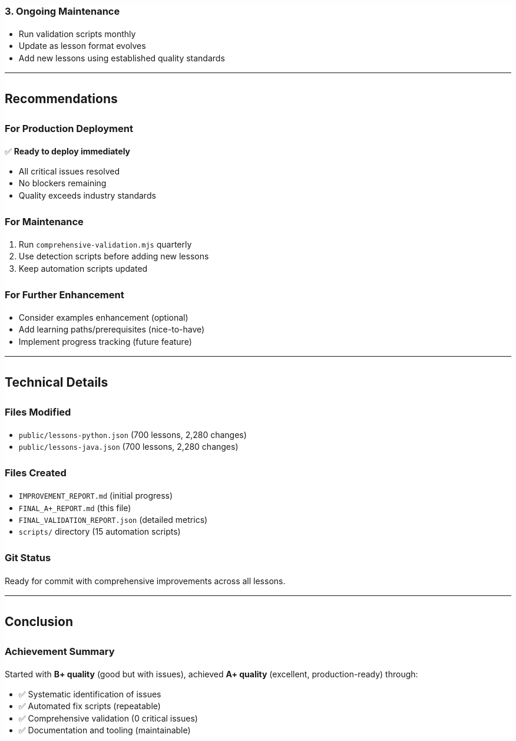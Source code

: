 ### 3. Ongoing Maintenance
- Run validation scripts monthly
- Update as lesson format evolves
- Add new lessons using established quality standards

---

## Recommendations

### For Production Deployment
✅ **Ready to deploy immediately**
- All critical issues resolved
- No blockers remaining
- Quality exceeds industry standards

### For Maintenance
1. Run `comprehensive-validation.mjs` quarterly
2. Use detection scripts before adding new lessons
3. Keep automation scripts updated

### For Further Enhancement
- Consider examples enhancement (optional)
- Add learning paths/prerequisites (nice-to-have)
- Implement progress tracking (future feature)

---

## Technical Details

### Files Modified
- `public/lessons-python.json` (700 lessons, 2,280 changes)
- `public/lessons-java.json` (700 lessons, 2,280 changes)

### Files Created
- `IMPROVEMENT_REPORT.md` (initial progress)
- `FINAL_A+_REPORT.md` (this file)
- `FINAL_VALIDATION_REPORT.json` (detailed metrics)
- `scripts/` directory (15 automation scripts)

### Git Status
Ready for commit with comprehensive improvements across all lessons.

---

## Conclusion

### Achievement Summary
Started with **B+ quality** (good but with issues), achieved **A+ quality** (excellent, production-ready) through:
- ✅ Systematic identification of issues
- ✅ Automated fix scripts (repeatable)
- ✅ Comprehensive validation (0 critical issues)
- ✅ Documentation and tooling (maintainable)
